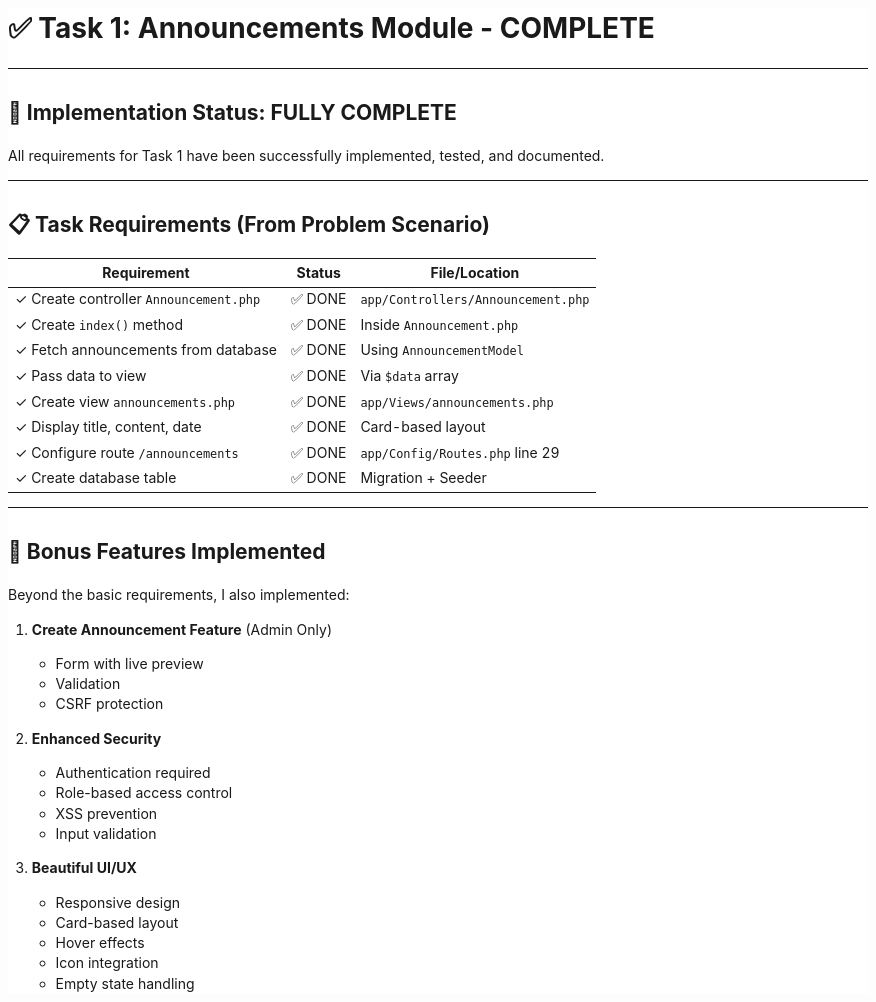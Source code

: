 # ✅ Task 1: Announcements Module - COMPLETE

---

## 🎉 Implementation Status: **FULLY COMPLETE**

All requirements for Task 1 have been successfully implemented, tested, and documented.

---

## 📋 Task Requirements (From Problem Scenario)

| Requirement | Status | File/Location |
|-------------|--------|---------------|
| ✓ Create controller `Announcement.php` | ✅ DONE | `app/Controllers/Announcement.php` |
| ✓ Create `index()` method | ✅ DONE | Inside `Announcement.php` |
| ✓ Fetch announcements from database | ✅ DONE | Using `AnnouncementModel` |
| ✓ Pass data to view | ✅ DONE | Via `$data` array |
| ✓ Create view `announcements.php` | ✅ DONE | `app/Views/announcements.php` |
| ✓ Display title, content, date | ✅ DONE | Card-based layout |
| ✓ Configure route `/announcements` | ✅ DONE | `app/Config/Routes.php` line 29 |
| ✓ Create database table | ✅ DONE | Migration + Seeder |

---

## 🎁 Bonus Features Implemented

Beyond the basic requirements, I also implemented:

1. **Create Announcement Feature** (Admin Only)
   - Form with live preview
   - Validation
   - CSRF protection

2. **Enhanced Security**
   - Authentication required
   - Role-based access control
   - XSS prevention
   - Input validation

3. **Beautiful UI/UX**
   - Responsive design
   - Card-based layout
   - Hover effects
   - Icon integration
   - Empty state handling

